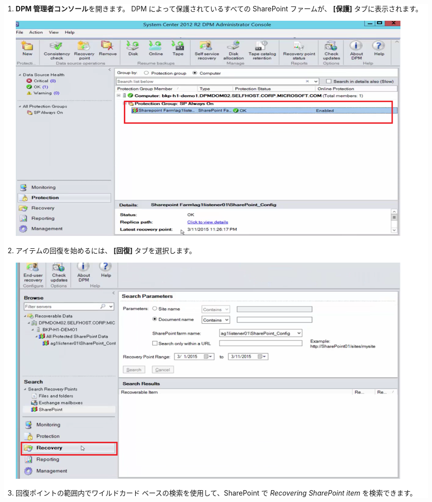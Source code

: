 1. **DPM 管理者コンソール**を開きます。 DPM によって保護されているすべての SharePoint ファームが、 **[保護]** タブに表示されます。
   
    ![DPM の SharePoint 保護 3](./media/backup-azure-backup-sharepoint/dpm-sharepoint-protection4.png)
2. アイテムの回復を始めるには、 **[回復]** タブを選択します。
   
    ![DPM の SharePoint 保護 5](./media/backup-azure-backup-sharepoint/dpm-sharepoint-protection6.png)
3. 回復ポイントの範囲内でワイルドカード ベースの検索を使用して、SharePoint で *Recovering SharePoint item* を検索できます。
   